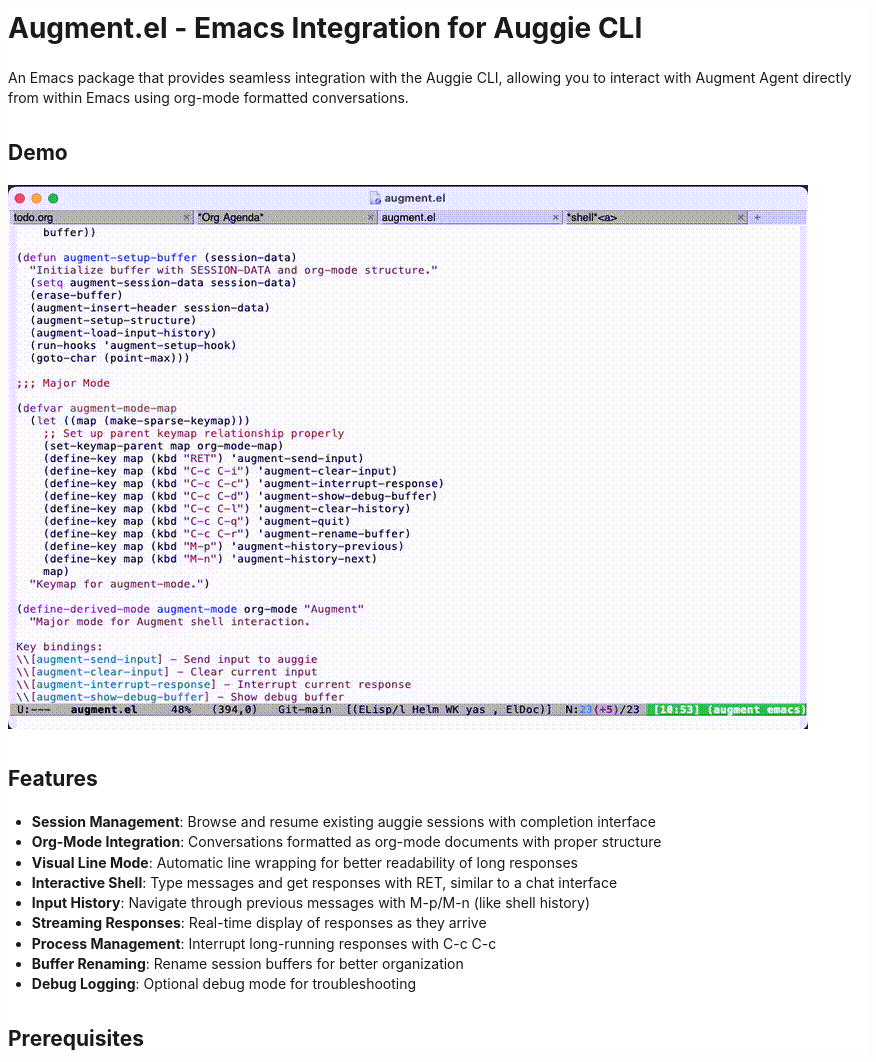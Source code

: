 # Augment.el - Emacs Integration for Auggie CLI

An Emacs package that provides seamless integration with the Auggie CLI, allowing you to interact with Augment Agent directly from within Emacs using org-mode formatted conversations.

## Demo

![Demo Video](demo.gif)

## Features

- **Session Management**: Browse and resume existing auggie sessions with completion interface
- **Org-Mode Integration**: Conversations formatted as org-mode documents with proper structure
- **Visual Line Mode**: Automatic line wrapping for better readability of long responses
- **Interactive Shell**: Type messages and get responses with RET, similar to a chat interface
- **Input History**: Navigate through previous messages with M-p/M-n (like shell history)
- **Streaming Responses**: Real-time display of responses as they arrive
- **Process Management**: Interrupt long-running responses with C-c C-c
- **Buffer Renaming**: Rename session buffers for better organization
- **Debug Logging**: Optional debug mode for troubleshooting

## Prerequisites
